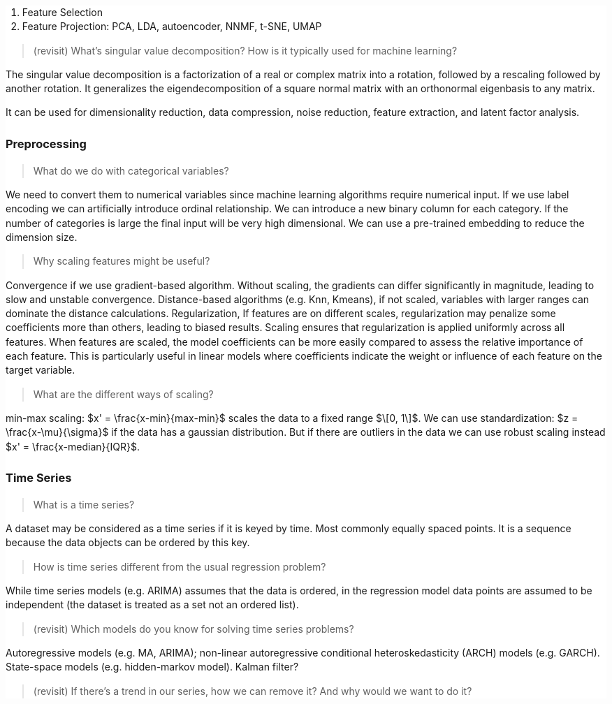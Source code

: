 1. Feature Selection
2. Feature Projection: PCA, LDA, autoencoder, NNMF, t-SNE, UMAP

> (revisit) What’s singular value decomposition? How is it typically used for machine learning?

The singular value decomposition is a factorization of a real or complex matrix into a rotation, followed by a rescaling followed by another rotation. It generalizes the eigendecomposition of a square normal matrix with an orthonormal eigenbasis to any matrix.

It can be used for dimensionality reduction, data compression, noise reduction, feature extraction, and latent factor analysis.

### Preprocessing

> What do we do with categorical variables?

We need to convert them to numerical variables since machine learning algorithms require numerical input. If we use label encoding we can artificially introduce ordinal relationship. We can introduce a new binary column for each category. If the number of categories is large the final input will be very high dimensional. We can use a pre-trained embedding to reduce the dimension size.

> Why scaling features might be useful?

Convergence if we use gradient-based algorithm.  Without scaling, the gradients can differ significantly in magnitude, leading to slow and unstable convergence.
Distance-based algorithms (e.g. Knn, Kmeans), if not scaled, variables with larger ranges can dominate the distance calculations. 
Regularization, If features are on different scales, regularization may penalize some coefficients more than others, leading to biased results. Scaling ensures that regularization is applied uniformly across all features.
When features are scaled, the model coefficients can be more easily compared to assess the relative importance of each feature. This is particularly useful in linear models where coefficients indicate the weight or influence of each feature on the target variable.

> What are the different ways of scaling?

min-max scaling: $x' = \frac{x-min}{max-min}$ scales the data to a fixed range $\[0, 1\]$. We can use standardization: $z = \frac{x-\mu}{\sigma}$ if the data has a gaussian distribution. But if there are outliers in the data we can use robust scaling instead $x' = \frac{x-median}{IQR}$.  
 

### Time Series
> What is a time series?

A dataset may be considered as a time series if it is keyed by time. Most commonly equally spaced points. It is a sequence because the data objects can be ordered by this key. 

> How is time series different from the usual regression problem?

While time series models (e.g. ARIMA) assumes that the data is ordered, in the regression model data points are assumed to be independent (the dataset is treated as a set not an ordered list).

> (revisit) Which models do you know for solving time series problems?

Autoregressive models (e.g. MA, ARIMA); non-linear autoregressive conditional heteroskedasticity (ARCH) models (e.g. GARCH). State-space models (e.g.  hidden-markov model). Kalman filter?

> (revisit) If there’s a trend in our series, how we can remove it? And why would we want to do it?
